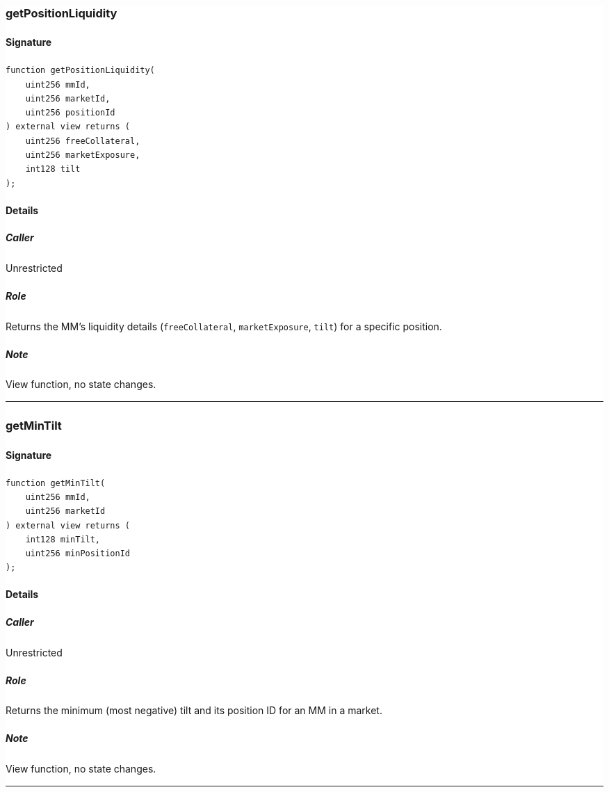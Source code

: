
### getPositionLiquidity

#### Signature
```solidity
function getPositionLiquidity(
    uint256 mmId,
    uint256 marketId,
    uint256 positionId
) external view returns (
    uint256 freeCollateral,
    uint256 marketExposure,
    int128 tilt
);
```

#### Details
##### Caller
Unrestricted

##### Role
Returns the MM’s liquidity details (`freeCollateral`, `marketExposure`, `tilt`) for a specific position.

##### Note
View function, no state changes.

---

### getMinTilt

#### Signature
```solidity
function getMinTilt(
    uint256 mmId,
    uint256 marketId
) external view returns (
    int128 minTilt,
    uint256 minPositionId
);
```

#### Details
##### Caller
Unrestricted

##### Role
Returns the minimum (most negative) tilt and its position ID for an MM in a market.

##### Note
View function, no state changes.

---